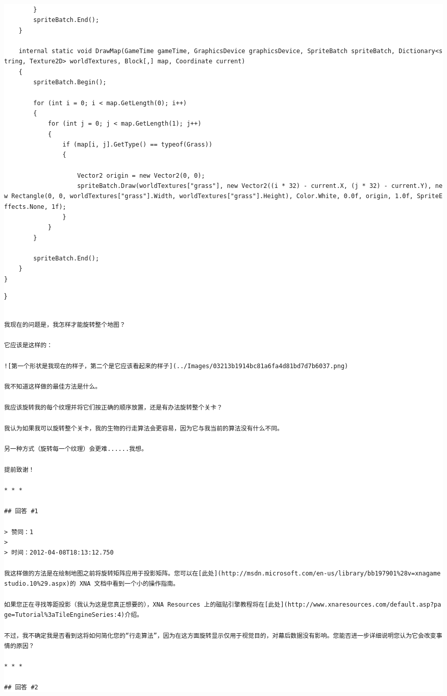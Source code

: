             }
            spriteBatch.End();
        }

        internal static void DrawMap(GameTime gameTime, GraphicsDevice graphicsDevice, SpriteBatch spriteBatch, Dictionary<string, Texture2D> worldTextures, Block[,] map, Coordinate current)
        {
            spriteBatch.Begin();

            for (int i = 0; i < map.GetLength(0); i++)
            {
                for (int j = 0; j < map.GetLength(1); j++)
                {
                    if (map[i, j].GetType() == typeof(Grass))
                    {

                        Vector2 origin = new Vector2(0, 0);
                        spriteBatch.Draw(worldTextures["grass"], new Vector2((i * 32) - current.X, (j * 32) - current.Y), new Rectangle(0, 0, worldTextures["grass"].Width, worldTextures["grass"].Height), Color.White, 0.0f, origin, 1.0f, SpriteEffects.None, 1f);
                    }
                }
            }

            spriteBatch.End();
        }
    }
} 
```

我现在的问题是，我怎样才能旋转整个地图？

它应该是这样的：

![第一个形状是我现在的样子，第二个是它应该看起来的样子](../Images/03213b1914bc81a6fa4d81bd7d7b6037.png)

我不知道这样做的最佳方法是什么。

我应该旋转我的每个纹理并将它们按正确的顺序放置，还是有办法旋转整个关卡？

我认为如果我可以旋转整个关卡，我的生物的行走算法会更容易，因为它与我当前的算法没有什么不同。

另一种方式（旋转每一个纹理）会更难......我想。

提前致谢！

* * *

## 回答 #1

> 赞同：1
> 
> 时间：2012-04-08T18:13:12.750

我这样做的方法是在绘制地图之前将旋转矩阵应用于投影矩阵。您可以在[此处](http://msdn.microsoft.com/en-us/library/bb197901%28v=xnagamestudio.10%29.aspx)的 XNA 文档中看到一个小的操作指南。

如果您正在寻找等距投影（我认为这是您真正想要的），XNA Resources 上的磁贴引擎教程将在[此处](http://www.xnaresources.com/default.asp?page=Tutorial%3aTileEngineSeries:4)介绍。

不过，我不确定我是否看到这将如何简化您的“行走算法”，因为在这方面旋转显示仅用于视觉目的，对幕后数据没有影响。您能否进一步详细说明您认为它会改变事情的原因？

* * *

## 回答 #2

```